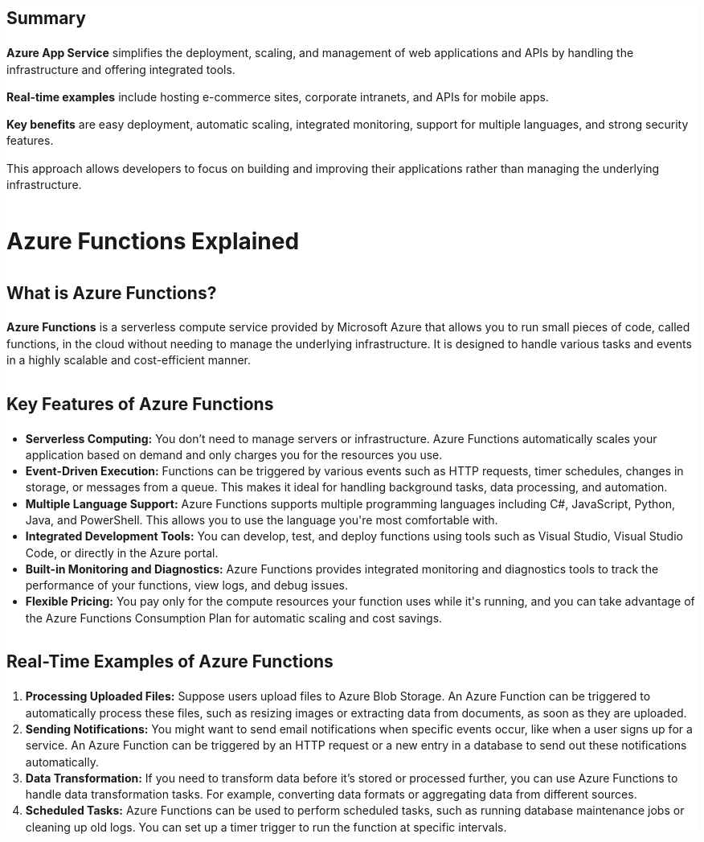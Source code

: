 <h2>Summary</h2>
<p><strong>Azure App Service</strong> simplifies the deployment, scaling, and management of web applications and APIs by handling the infrastructure and offering integrated tools.</p>
<p><strong>Real-time examples</strong> include hosting e-commerce sites, corporate intranets, and APIs for mobile apps.</p>
<p><strong>Key benefits</strong> are easy deployment, automatic scaling, integrated monitoring, support for multiple languages, and strong security features.</p>
<p>This approach allows developers to focus on building and improving their applications rather than managing the underlying infrastructure.</p>


<h1>Azure Functions Explained</h1>

<h2>What is Azure Functions?</h2>
<p><strong>Azure Functions</strong> is a serverless compute service provided by Microsoft Azure that allows you to run small pieces of code, called functions, in the cloud without needing to manage the underlying infrastructure. It is designed to handle various tasks and events in a highly scalable and cost-efficient manner.</p>

<h2>Key Features of Azure Functions</h2>
<ul>
    <li><strong>Serverless Computing:</strong> You don’t need to manage servers or infrastructure. Azure Functions automatically scales your application based on demand and only charges you for the resources you use.</li>
    <li><strong>Event-Driven Execution:</strong> Functions can be triggered by various events such as HTTP requests, timer schedules, changes in storage, or messages from a queue. This makes it ideal for handling background tasks, data processing, and automation.</li>
    <li><strong>Multiple Language Support:</strong> Azure Functions supports multiple programming languages including C#, JavaScript, Python, Java, and PowerShell. This allows you to use the language you're most comfortable with.</li>
    <li><strong>Integrated Development Tools:</strong> You can develop, test, and deploy functions using tools such as Visual Studio, Visual Studio Code, or directly in the Azure portal.</li>
    <li><strong>Built-in Monitoring and Diagnostics:</strong> Azure Functions provides integrated monitoring and diagnostics tools to track the performance of your functions, view logs, and debug issues.</li>
    <li><strong>Flexible Pricing:</strong> You pay only for the compute resources your function uses while it's running, and you can take advantage of the Azure Functions Consumption Plan for automatic scaling and cost savings.</li>
</ul>

<h2>Real-Time Examples of Azure Functions</h2>
<ol>
    <li><strong>Processing Uploaded Files:</strong> Suppose users upload files to Azure Blob Storage. An Azure Function can be triggered to automatically process these files, such as resizing images or extracting data from documents, as soon as they are uploaded.</li>
    <li><strong>Sending Notifications:</strong> You might want to send email notifications when specific events occur, like when a user signs up for a service. An Azure Function can be triggered by an HTTP request or a new entry in a database to send out these notifications automatically.</li>
    <li><strong>Data Transformation:</strong> If you need to transform data before it’s stored or processed further, you can use Azure Functions to handle data transformation tasks. For example, converting data formats or aggregating data from different sources.</li>
    <li><strong>Scheduled Tasks:</strong> Azure Functions can be used to perform scheduled tasks, such as running database maintenance jobs or cleaning up old logs. You can set up a timer trigger to run the function at specific intervals.</li>
</ol>
